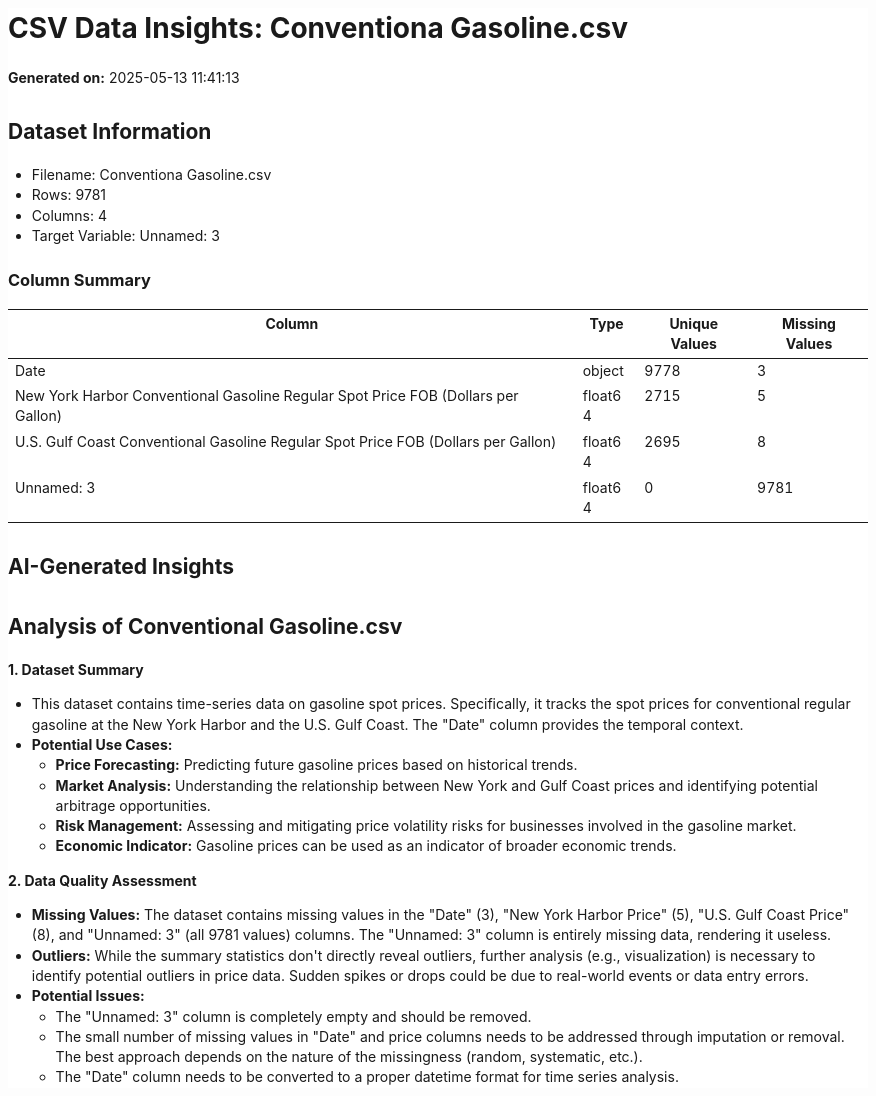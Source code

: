 # CSV Data Insights: Conventiona Gasoline.csv

**Generated on:** 2025-05-13 11:41:13

## Dataset Information

- Filename: Conventiona Gasoline.csv
- Rows: 9781
- Columns: 4
- Target Variable: Unnamed: 3

### Column Summary

| Column | Type | Unique Values | Missing Values |
|--------|------|--------------|----------------|
| Date | object | 9778 | 3 |
| New York Harbor Conventional Gasoline Regular Spot Price FOB (Dollars per Gallon) | float64 | 2715 | 5 |
| U.S. Gulf Coast Conventional Gasoline Regular Spot Price FOB (Dollars per Gallon) | float64 | 2695 | 8 |
| Unnamed: 3 | float64 | 0 | 9781 |

## AI-Generated Insights

## Analysis of Conventional Gasoline.csv

**1. Dataset Summary**

* This dataset contains time-series data on gasoline spot prices.  Specifically, it tracks the spot prices for conventional regular gasoline at the New York Harbor and the U.S. Gulf Coast.  The "Date" column provides the temporal context.
* **Potential Use Cases:**
    * **Price Forecasting:** Predicting future gasoline prices based on historical trends.
    * **Market Analysis:** Understanding the relationship between New York and Gulf Coast prices and identifying potential arbitrage opportunities.
    * **Risk Management:** Assessing and mitigating price volatility risks for businesses involved in the gasoline market.
    * **Economic Indicator:** Gasoline prices can be used as an indicator of broader economic trends.


**2. Data Quality Assessment**

* **Missing Values:** The dataset contains missing values in the "Date" (3), "New York Harbor Price" (5), "U.S. Gulf Coast Price" (8), and "Unnamed: 3" (all 9781 values) columns. The "Unnamed: 3" column is entirely missing data, rendering it useless.
* **Outliers:** While the summary statistics don't directly reveal outliers, further analysis (e.g., visualization) is necessary to identify potential outliers in price data.  Sudden spikes or drops could be due to real-world events or data entry errors.
* **Potential Issues:**
    * The "Unnamed: 3" column is completely empty and should be removed.
    * The small number of missing values in "Date" and price columns needs to be addressed through imputation or removal.  The best approach depends on the nature of the missingness (random, systematic, etc.).
    * The "Date" column needs to be converted to a proper datetime format for time series analysis.
